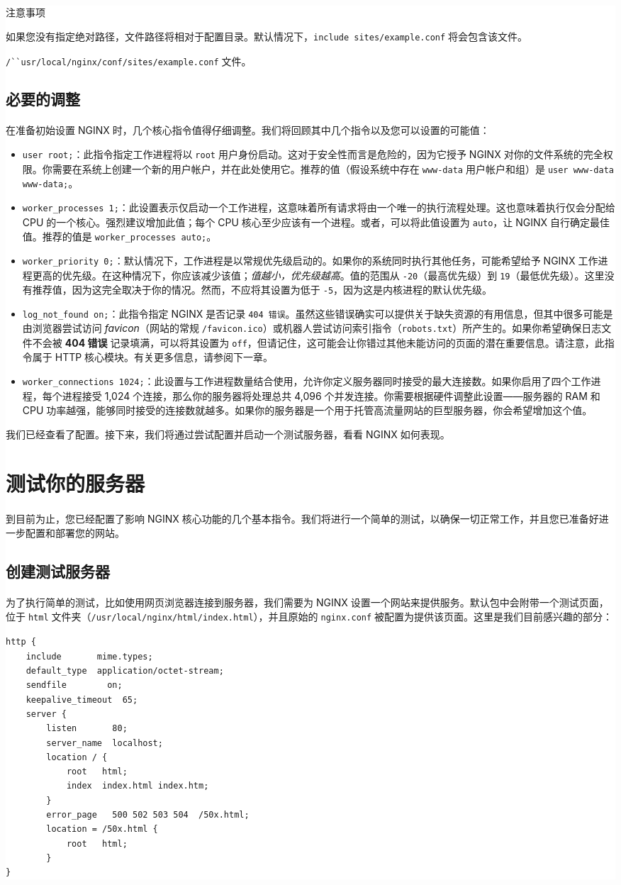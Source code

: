 注意事项

如果您没有指定绝对路径，文件路径将相对于配置目录。默认情况下，`include sites/example.conf` 将会包含该文件。

`/``usr/local/nginx/conf/sites/example.conf` 文件。

## 必要的调整

在准备初始设置 NGINX 时，几个核心指令值得仔细调整。我们将回顾其中几个指令以及您可以设置的可能值：

+   `user root;`：此指令指定工作进程将以 `root` 用户身份启动。这对于安全性而言是危险的，因为它授予 NGINX 对你的文件系统的完全权限。你需要在系统上创建一个新的用户帐户，并在此处使用它。推荐的值（假设系统中存在 `www-data` 用户帐户和组）是 `user www-data www-data;`。

+   `worker_processes 1;`：此设置表示仅启动一个工作进程，这意味着所有请求将由一个唯一的执行流程处理。这也意味着执行仅会分配给 CPU 的一个核心。强烈建议增加此值；每个 CPU 核心至少应该有一个进程。或者，可以将此值设置为 `auto`，让 NGINX 自行确定最佳值。推荐的值是 `worker_processes auto;`。

+   `worker_priority 0;`：默认情况下，工作进程是以常规优先级启动的。如果你的系统同时执行其他任务，可能希望给予 NGINX 工作进程更高的优先级。在这种情况下，你应该减少该值；*值越小，优先级越高*。值的范围从 `-20`（最高优先级）到 `19`（最低优先级）。这里没有推荐值，因为这完全取决于你的情况。然而，不应将其设置为低于 `-5`，因为这是内核进程的默认优先级。

+   `log_not_found on;`：此指令指定 NGINX 是否记录 `404 错误`。虽然这些错误确实可以提供关于缺失资源的有用信息，但其中很多可能是由浏览器尝试访问 *favicon*（网站的常规 `/favicon.ico`）或机器人尝试访问索引指令（`robots.txt`）所产生的。如果你希望确保日志文件不会被 **404 错误** 记录填满，可以将其设置为 `off`，但请记住，这可能会让你错过其他未能访问的页面的潜在重要信息。请注意，此指令属于 HTTP 核心模块。有关更多信息，请参阅下一章。

+   `worker_connections 1024;`：此设置与工作进程数量结合使用，允许你定义服务器同时接受的最大连接数。如果你启用了四个工作进程，每个进程接受 1,024 个连接，那么你的服务器将处理总共 4,096 个并发连接。你需要根据硬件调整此设置——服务器的 RAM 和 CPU 功率越强，能够同时接受的连接数就越多。如果你的服务器是一个用于托管高流量网站的巨型服务器，你会希望增加这个值。

我们已经查看了配置。接下来，我们将通过尝试配置并启动一个测试服务器，看看 NGINX 如何表现。

# 测试你的服务器

到目前为止，您已经配置了影响 NGINX 核心功能的几个基本指令。我们将进行一个简单的测试，以确保一切正常工作，并且您已准备好进一步配置和部署您的网站。

## 创建测试服务器

为了执行简单的测试，比如使用网页浏览器连接到服务器，我们需要为 NGINX 设置一个网站来提供服务。默认包中会附带一个测试页面，位于 `html` 文件夹（`/usr/local/nginx/html/index.html`），并且原始的 `nginx.conf` 被配置为提供该页面。这里是我们目前感兴趣的部分：

```
http {
    include       mime.types;
    default_type  application/octet-stream;
    sendfile        on;
    keepalive_timeout  65;
    server {
        listen       80;
        server_name  localhost;
        location / {
            root   html;
            index  index.html index.htm;
        }
        error_page   500 502 503 504  /50x.html;
        location = /50x.html {
            root   html;
        }
}
```

